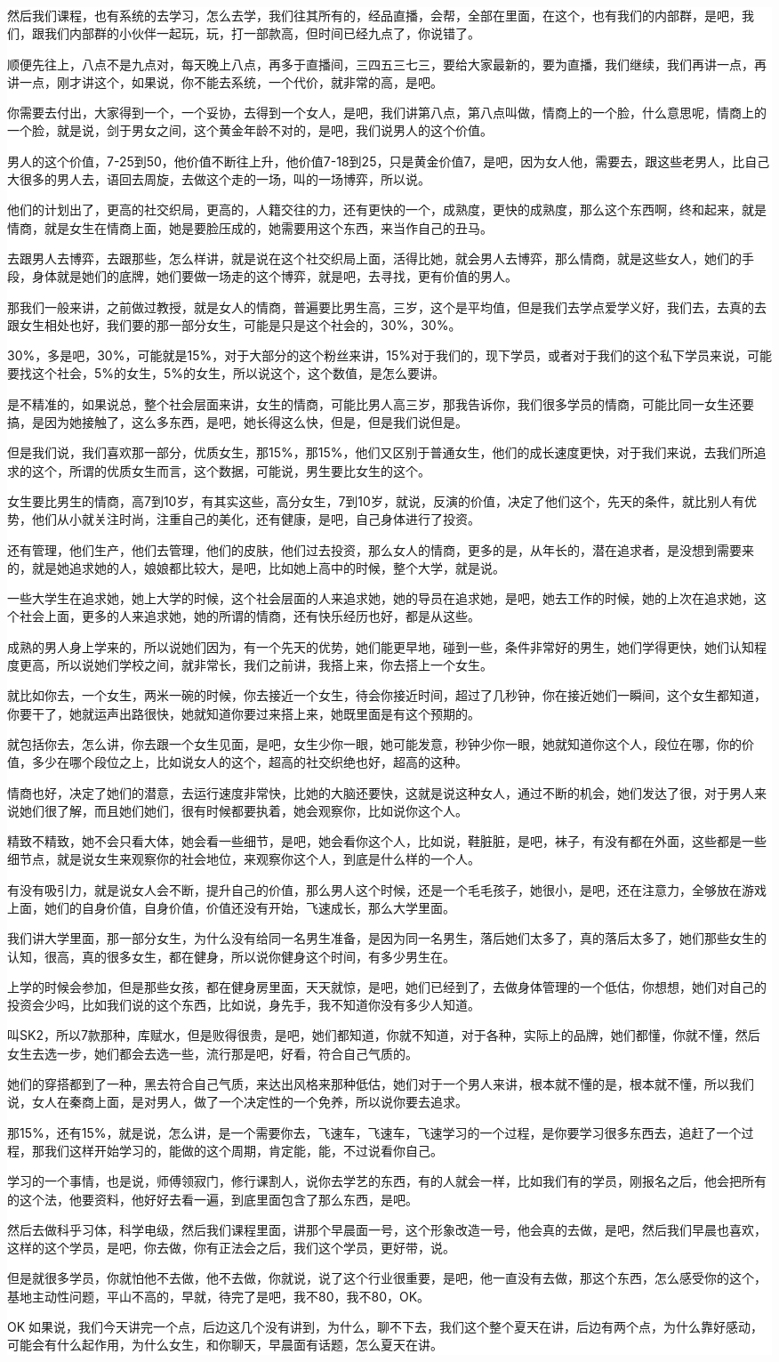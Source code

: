 然后我们课程，也有系统的去学习，怎么去学，我们往其所有的，经品直播，会帮，全部在里面，在这个，也有我们的内部群，是吧，我们，跟我们内部群的小伙伴一起玩，玩，打一部款高，但时间已经九点了，你说错了。

顺便先往上，八点不是九点对，每天晚上八点，再多于直播间，三四五三七三，要给大家最新的，要为直播，我们继续，我们再讲一点，再讲一点，刚才讲这个，如果说，你不能去系统，一个代价，就非常的高，是吧。

你需要去付出，大家得到一个，一个妥协，去得到一个女人，是吧，我们讲第八点，第八点叫做，情商上的一个脸，什么意思呢，情商上的一个脸，就是说，剑于男女之间，这个黄金年龄不对的，是吧，我们说男人的这个价值。

男人的这个价值，7-25到50，他价值不断往上升，他价值7-18到25，只是黄金价值7，是吧，因为女人他，需要去，跟这些老男人，比自己大很多的男人去，语回去周旋，去做这个走的一场，叫的一场博弈，所以说。

他们的计划出了，更高的社交织局，更高的，人籍交往的力，还有更快的一个，成熟度，更快的成熟度，那么这个东西啊，终和起来，就是情商，就是女生在情商上面，她是要脸压成的，她需要用这个东西，来当作自己的丑马。

去跟男人去博弈，去跟那些，怎么样讲，就是说在这个社交织局上面，活得比她，就会男人去博弈，那么情商，就是这些女人，她们的手段，身体就是她们的底牌，她们要做一场走的这个博弈，就是吧，去寻找，更有价值的男人。

那我们一般来讲，之前做过教授，就是女人的情商，普遍要比男生高，三岁，这个是平均值，但是我们去学点爱学义好，我们去，去真的去跟女生相处也好，我们要的那一部分女生，可能是只是这个社会的，30%，30%。

30%，多是吧，30%，可能就是15%，对于大部分的这个粉丝来讲，15%对于我们的，现下学员，或者对于我们的这个私下学员来说，可能要找这个社会，5%的女生，5%的女生，所以说这个，这个数值，是怎么要讲。

是不精准的，如果说总，整个社会层面来讲，女生的情商，可能比男人高三岁，那我告诉你，我们很多学员的情商，可能比同一女生还要搞，是因为她接触了，这么多东西，是吧，她长得这么快，但是，但是我们说但是。

但是我们说，我们喜欢那一部分，优质女生，那15%，那15%，他们又区别于普通女生，他们的成长速度更快，对于我们来说，去我们所追求的这个，所谓的优质女生而言，这个数据，可能说，男生要比女生的这个。

女生要比男生的情商，高7到10岁，有其实这些，高分女生，7到10岁，就说，反演的价值，决定了他们这个，先天的条件，就比别人有优势，他们从小就关注时尚，注重自己的美化，还有健康，是吧，自己身体进行了投资。

还有管理，他们生产，他们去管理，他们的皮肤，他们过去投资，那么女人的情商，更多的是，从年长的，潜在追求者，是没想到需要来的，就是她追求她的人，娘娘都比较大，是吧，比如她上高中的时候，整个大学，就是说。

一些大学生在追求她，她上大学的时候，这个社会层面的人来追求她，她的导员在追求她，是吧，她去工作的时候，她的上次在追求她，这个社会上面，更多的人来追求她，她的所谓的情商，还有快乐经历也好，都是从这些。

成熟的男人身上学来的，所以说她们因为，有一个先天的优势，她们能更早地，碰到一些，条件非常好的男生，她们学得更快，她们认知程度更高，所以说她们学校之间，就非常长，我们之前讲，我搭上来，你去搭上一个女生。

就比如你去，一个女生，两米一碗的时候，你去接近一个女生，待会你接近时间，超过了几秒钟，你在接近她们一瞬间，这个女生都知道，你要干了，她就运声出路很快，她就知道你要过来搭上来，她既里面是有这个预期的。

就包括你去，怎么讲，你去跟一个女生见面，是吧，女生少你一眼，她可能发意，秒钟少你一眼，她就知道你这个人，段位在哪，你的价值，多少在哪个段位之上，比如说女人的这个，超高的社交织绝也好，超高的这种。

情商也好，决定了她们的潜意，去运行速度非常快，比她的大脑还要快，这就是说这种女人，通过不断的机会，她们发达了很，对于男人来说她们很了解，而且她们她们，很有时候都要执着，她会观察你，比如说你这个人。

精致不精致，她不会只看大体，她会看一些细节，是吧，她会看你这个人，比如说，鞋脏脏，是吧，袜子，有没有都在外面，这些都是一些细节点，就是说女生来观察你的社会地位，来观察你这个人，到底是什么样的一个人。

有没有吸引力，就是说女人会不断，提升自己的价值，那么男人这个时候，还是一个毛毛孩子，她很小，是吧，还在注意力，全够放在游戏上面，她们的自身价值，自身价值，价值还没有开始，飞速成长，那么大学里面。

我们讲大学里面，那一部分女生，为什么没有给同一名男生准备，是因为同一名男生，落后她们太多了，真的落后太多了，她们那些女生的认知，很高，真的很多女生，都在健身，所以说你健身这个时间，有多少男生在。

上学的时候会参加，但是那些女孩，都在健身房里面，天天就惊，是吧，她们已经到了，去做身体管理的一个低估，你想想，她们对自己的投资会少吗，比如我们说的这个东西，比如说，身先手，我不知道你没有多少人知道。

叫SK2，所以7款那种，库赋水，但是败得很贵，是吧，她们都知道，你就不知道，对于各种，实际上的品牌，她们都懂，你就不懂，然后女生去选一步，她们都会去选一些，流行那是吧，好看，符合自己气质的。

她们的穿搭都到了一种，黑去符合自己气质，来达出风格来那种低估，她们对于一个男人来讲，根本就不懂的是，根本就不懂，所以我们说，女人在秦商上面，是对男人，做了一个决定性的一个免养，所以说你要去追求。

那15%，还有15%，就是说，怎么讲，是一个需要你去，飞速车，飞速车，飞速学习的一个过程，是你要学习很多东西去，追赶了一个过程，那我们这样开始学习的，能做的这个周期，肯定能，能，不过说看你自己。

学习的一个事情，也是说，师傅领寂门，修行课割人，说你去学艺的东西，有的人就会一样，比如我们有的学员，刚报名之后，他会把所有的这个法，他要资料，他好好去看一遍，到底里面包含了那么东西，是吧。

然后去做科乎习体，科学电级，然后我们课程里面，讲那个早晨面一号，这个形象改造一号，他会真的去做，是吧，然后我们早晨也喜欢，这样的这个学员，是吧，你去做，你有正法会之后，我们这个学员，更好带，说。

但是就很多学员，你就怕他不去做，他不去做，你就说，说了这个行业很重要，是吧，他一直没有去做，那这个东西，怎么感受你的这个，基地主动性问题，平山不高的，早就，待完了是吧，我不80，我不80，OK。

OK 如果说，我们今天讲完一个点，后边这几个没有讲到，为什么，聊不下去，我们这个整个夏天在讲，后边有两个点，为什么靠好感动，可能会有什么起作用，为什么女生，和你聊天，早晨面有话题，怎么夏天在讲。
